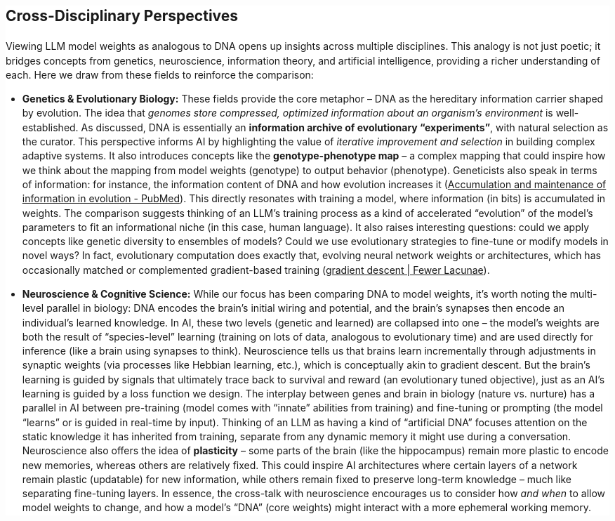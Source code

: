 ## Cross-Disciplinary Perspectives

Viewing LLM model weights as analogous to DNA opens up insights across multiple disciplines. This analogy is not just poetic; it bridges concepts from genetics, neuroscience, information theory, and artificial intelligence, providing a richer understanding of each. Here we draw from these fields to reinforce the comparison:

- **Genetics & Evolutionary Biology:** These fields provide the core metaphor – DNA as the hereditary information carrier shaped by evolution. The idea that *genomes store compressed, optimized information about an organism’s environment* is well-established. As discussed, DNA is essentially an **information archive of evolutionary “experiments”**, with natural selection as the curator. This perspective informs AI by highlighting the value of *iterative improvement and selection* in building complex adaptive systems. It also introduces concepts like the **genotype-phenotype map** – a complex mapping that could inspire how we think about the mapping from model weights (genotype) to output behavior (phenotype). Geneticists also speak in terms of information: for instance, the information content of DNA and how evolution increases it ([Accumulation and maintenance of information in evolution - PubMed](https://pubmed.ncbi.nlm.nih.gov/36037343/)). This directly resonates with training a model, where information (in bits) is accumulated in weights. The comparison suggests thinking of an LLM’s training process as a kind of accelerated “evolution” of the model’s parameters to fit an informational niche (in this case, human language). It also raises interesting questions: could we apply concepts like genetic diversity to ensembles of models? Could we use evolutionary strategies to fine-tune or modify models in novel ways? In fact, evolutionary computation does exactly that, evolving neural network weights or architectures, which has occasionally matched or complemented gradient-based training ([gradient descent | Fewer Lacunae](https://kevinbinz.com/tag/gradient-descent/)).

- **Neuroscience & Cognitive Science:** While our focus has been comparing DNA to model weights, it’s worth noting the multi-level parallel in biology: DNA encodes the brain’s initial wiring and potential, and the brain’s synapses then encode an individual’s learned knowledge. In AI, these two levels (genetic and learned) are collapsed into one – the model’s weights are both the result of “species-level” learning (training on lots of data, analogous to evolutionary time) and are used directly for inference (like a brain using synapses to think). Neuroscience tells us that brains learn incrementally through adjustments in synaptic weights (via processes like Hebbian learning, etc.), which is conceptually akin to gradient descent. But the brain’s learning is guided by signals that ultimately trace back to survival and reward (an evolutionary tuned objective), just as an AI’s learning is guided by a loss function we design. The interplay between genes and brain in biology (nature vs. nurture) has a parallel in AI between pre-training (model comes with “innate” abilities from training) and fine-tuning or prompting (the model “learns” or is guided in real-time by input). Thinking of an LLM as having a kind of “artificial DNA” focuses attention on the static knowledge it has inherited from training, separate from any dynamic memory it might use during a conversation. Neuroscience also offers the idea of **plasticity** – some parts of the brain (like the hippocampus) remain more plastic to encode new memories, whereas others are relatively fixed. This could inspire AI architectures where certain layers of a network remain plastic (updatable) for new information, while others remain fixed to preserve long-term knowledge – much like separating fine-tuning layers. In essence, the cross-talk with neuroscience encourages us to consider how *and when* to allow model weights to change, and how a model’s “DNA” (core weights) might interact with a more ephemeral working memory.
